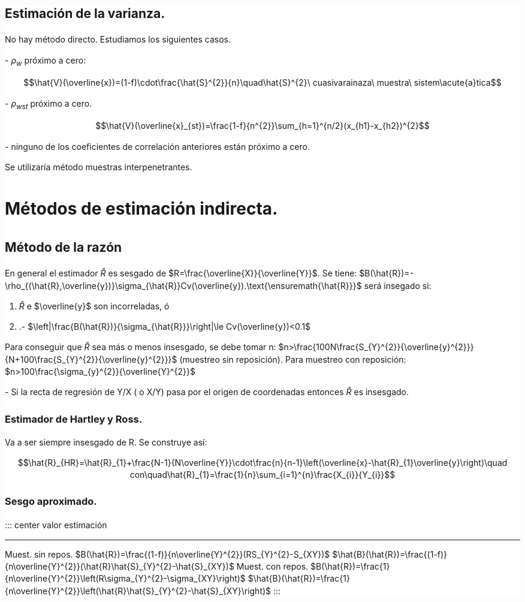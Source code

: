 ## Estimación de la varianza.

No hay método directo. Estudiamos los siguientes casos.

\- $\rho_{w}$ próximo a cero:

$$\hat{V}(\overline{x})=(1-f)\cdot\frac{\hat{S}^{2}}{n}\quad\hat{S}^{2}\ cuasivarainaza\ muestra\ sistem\acute{a}tica$$

\- $\rho_{wst}$ próximo a cero.

$$\hat{V}(\overline{x}_{st})=\frac{1-f}{n^{2}}\sum_{h=1}^{n/2}(x_{h1}-x_{h2})^{2}$$

\- ninguno de los coeficientes de correlación anteriores están próximo a
cero.

Se utilizaría método muestras interpenetrantes.

# Métodos de estimación indirecta.

## Método de la razón

En general el estimador $\hat{R}$ es sesgado de
$R=\frac{\overline{X}}{\overline{Y}}$. Se tiene:
$B(\hat{R})=-\rho_{(\hat{R},\overline{y})}\sigma_{\hat{R}}Cv(\overline{y}).\text{\ensuremath{\hat{R}}}$
será insegado si:

1.  $\hat{R}$ e $\overline{y}$ son incorreladas, ó

2.  .-
    $\left|\frac{B(\hat{R})}{\sigma_{\hat{R}}}\right|\le Cv(\overline{y})<0.1$

Para conseguir que $\hat{R}$ sea más o menos insesgado, se debe tomar n:
$n>\frac{100N\frac{S_{Y}^{2}}{\overline{y}^{2}}}{N+100\frac{S_{Y}^{2}}{\overline{y}^{2}}}$
(muestreo sin reposición). Para muestreo con reposición:
$n>100\frac{\sigma_{y}^{2}}{\overline{Y}^{2}}$

\- Si la recta de regresión de Y/X ( o X/Y) pasa por el origen de
coordenadas entonces $\hat{R}$ es insesgado.

### Estimador de Hartley y Ross.

Va a ser siempre insesgado de R. Se construye así:

$$\hat{R}_{HR}=\hat{R}_{1}+\frac{N-1}{N\overline{Y}}\cdot\frac{n}{n-1}\left(\overline{x}-\hat{R}_{1}\overline{y}\right)\quad con\quad\hat{R}_{1}=\frac{1}{n}\sum_{i=1}^{n}\frac{X_{i}}{Y_{i}}$$

### Sesgo aproximado.

::: center
                                                            valor                                                                                   estimación
  ------------------- ---------------------------------------------------------------------------------- ------------------------------------------------------------------------------------------------
   Muest. sin repos.           $B(\hat{R})=\frac{(1-f)}{n\overline{Y}^{2}}(RS_{Y}^{2}-S_{XY})$               $\hat{B}(\hat{R})=\frac{(1-f)}{n\overline{Y}^{2}}(\hat{R}\hat{S}_{Y}^{2}-\hat{S}_{XY})$
   Muest. con repos.   $B(\hat{R})=\frac{1}{n\overline{Y}^{2}}\left(R\sigma_{Y}^{2}-\sigma_{XY}\right)$   $\hat{B}(\hat{R})=\frac{1}{n\overline{Y}^{2}}\left(\hat{R}\hat{S}_{Y}^{2}-\hat{S}_{XY}\right)$
:::
